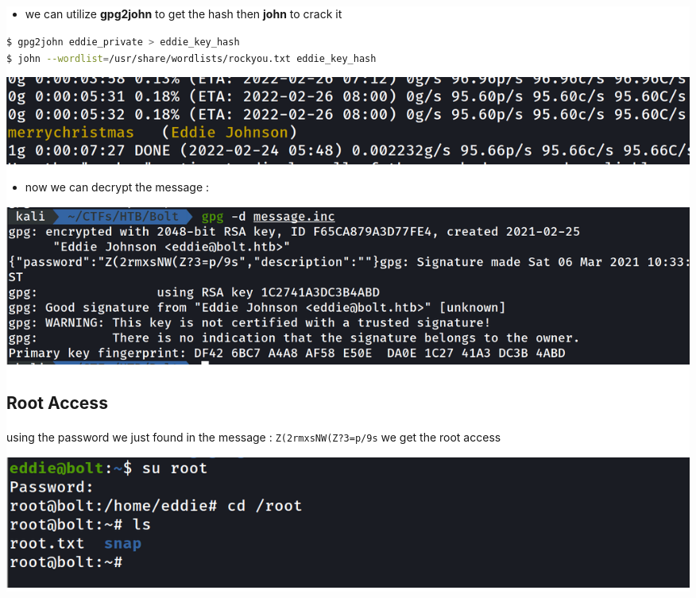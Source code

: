 - we can utilize **gpg2john** to get the hash then **john** to crack it

```bash
$ gpg2john eddie_private > eddie_key_hash
$ john --wordlist=/usr/share/wordlists/rockyou.txt eddie_key_hash
```

![error](/assets/images/Bolt/20220224124928.png)

- now we can decrypt the message :

![error](/assets/images/Bolt/20220224125124.png)

## Root Access

using the password we just found in the message : `Z(2rmxsNW(Z?3=p/9s` we get the root access

![error](/assets/images/Bolt/20220224125233.png)
